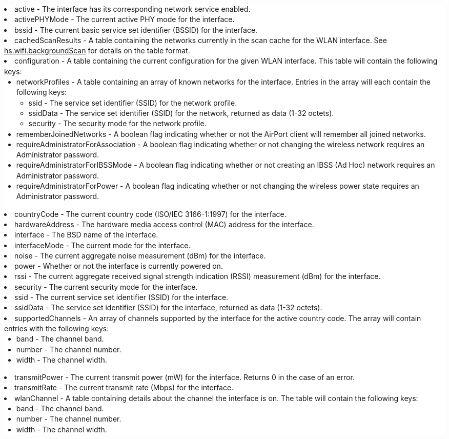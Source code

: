 <li>active            - The interface has its corresponding network service enabled.</li>
<li>activePHYMode     - The current active PHY mode for the interface.</li>
<li>bssid             - The current basic service set identifier (BSSID) for the interface.</li>
<li>cachedScanResults - A table containing the networks currently in the scan cache for the WLAN interface.  See <a href="#backgroundScan">hs.wifi.backgroundScan</a> for details on the table format.</li>
<li>configuration     - A table containing the current configuration for the given WLAN interface.  This table will contain the following keys:<ul>
<li>networkProfiles                    - A table containing an array of known networks for the interface.  Entries in the array will each contain the following keys:<ul>
<li>ssid     - The service set identifier (SSID) for the network profile.</li>
<li>ssidData - The service set identifier (SSID) for the network, returned as data (1-32 octets).</li>
<li>security - The security mode for the network profile.</li>
</ul>
</li>
<li>rememberJoinedNetworks             - A boolean flag indicating whether or not the AirPort client will remember all joined networks.</li>
<li>requireAdministratorForAssociation - A boolean flag indicating whether or not changing the wireless network requires an Administrator password.</li>
<li>requireAdministratorForIBSSMode    - A boolean flag indicating whether or not creating an IBSS (Ad Hoc) network requires an Administrator password.</li>
<li>requireAdministratorForPower       - A boolean flag indicating whether or not changing the wireless power state requires an Administrator password.</li>
</ul>
</li>
<li>countryCode       - The current country code (ISO/IEC 3166-1:1997) for the interface.</li>
<li>hardwareAddress   - The hardware media access control (MAC) address for the interface.</li>
<li>interface         - The BSD name of the interface.</li>
<li>interfaceMode     - The current mode for the interface.</li>
<li>noise             - The current aggregate noise measurement (dBm) for the interface.</li>
<li>power             - Whether or not the interface is currently powered on.</li>
<li>rssi              - The current aggregate received signal strength indication (RSSI) measurement (dBm) for the interface.</li>
<li>security          - The current security mode for the interface.</li>
<li>ssid              - The current service set identifier (SSID) for the interface.</li>
<li>ssidData          - The service set identifier (SSID) for the interface, returned as data (1-32 octets).</li>
<li>supportedChannels - An array of channels supported by the interface for the active country code.  The array will contain entries with the following keys:<ul>
<li>band   - The channel band.</li>
<li>number - The channel number.</li>
<li>width  - The channel width.</li>
</ul>
</li>
<li>transmitPower     - The current transmit power (mW) for the interface. Returns 0 in the case of an error.</li>
<li>transmitRate      - The current transmit rate (Mbps) for the interface.</li>
<li>wlanChannel       - A table containing details about the channel the interface is on. The table will contain the following keys:<ul>
<li>band   - The channel band.</li>
<li>number - The channel number.</li>
<li>width  - The channel width.</li>
</ul>
</li>
</ul>
</li>
</ul>
</td>
              </tr>
            </table>
          </section>
          <section id="interfaces">
            <a name="//apple_ref/cpp/Function/interfaces" class="dashAnchor"></a>